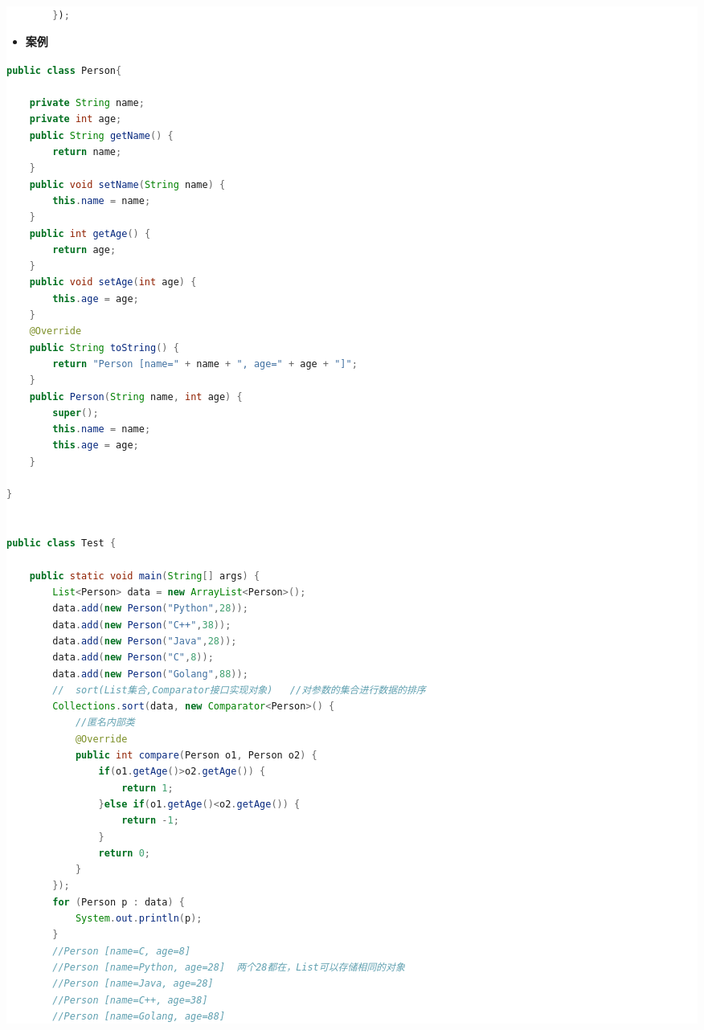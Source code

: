 ```java
        });
```

- **案例**
```java
public class Person{

    private String name;
    private int age;
    public String getName() {
        return name;
    }
    public void setName(String name) {
        this.name = name;
    }
    public int getAge() {
        return age;
    }
    public void setAge(int age) {
        this.age = age;
    }
    @Override
    public String toString() {
        return "Person [name=" + name + ", age=" + age + "]";
    }
    public Person(String name, int age) {
        super();
        this.name = name;
        this.age = age;
    }

}


public class Test {

    public static void main(String[] args) {
        List<Person> data = new ArrayList<Person>();
        data.add(new Person("Python",28));
        data.add(new Person("C++",38));
        data.add(new Person("Java",28));
        data.add(new Person("C",8));
        data.add(new Person("Golang",88));
        //  sort(List集合,Comparator接口实现对象)   //对参数的集合进行数据的排序
        Collections.sort(data, new Comparator<Person>() {
            //匿名内部类
            @Override
            public int compare(Person o1, Person o2) {
                if(o1.getAge()>o2.getAge()) {
                    return 1;
                }else if(o1.getAge()<o2.getAge()) {
                    return -1;
                }
                return 0;
            }
        });
        for (Person p : data) {
            System.out.println(p);
        }
        //Person [name=C, age=8]
        //Person [name=Python, age=28]  两个28都在，List可以存储相同的对象
        //Person [name=Java, age=28]
        //Person [name=C++, age=38]
        //Person [name=Golang, age=88]
```